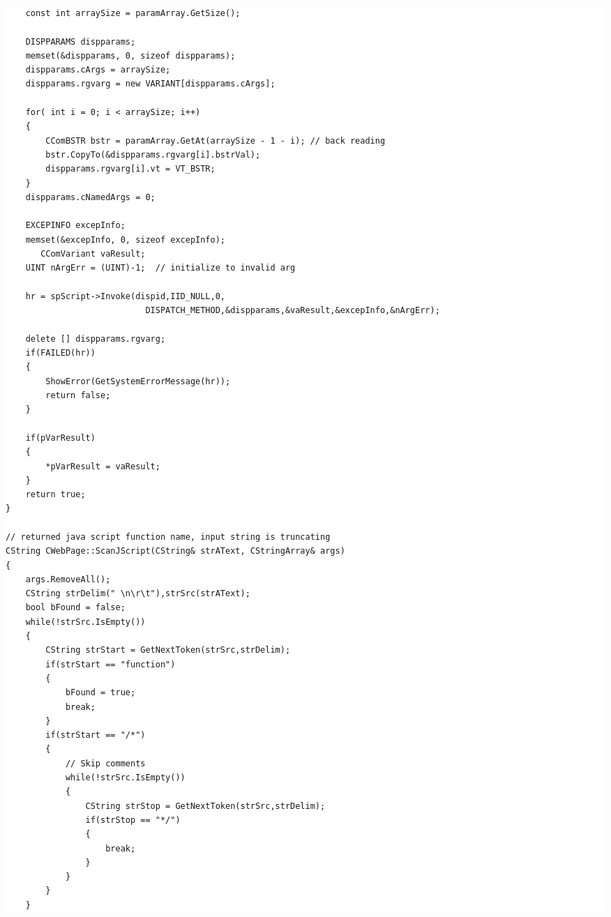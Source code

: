 	    const int arraySize = paramArray.GetSize();
	
	    DISPPARAMS dispparams;
	    memset(&dispparams, 0, sizeof dispparams);
	    dispparams.cArgs = arraySize;
	    dispparams.rgvarg = new VARIANT[dispparams.cArgs];
	    
	    for( int i = 0; i < arraySize; i++)
	    {
	        CComBSTR bstr = paramArray.GetAt(arraySize - 1 - i); // back reading
	        bstr.CopyTo(&dispparams.rgvarg[i].bstrVal);
	        dispparams.rgvarg[i].vt = VT_BSTR;
	    }
	    dispparams.cNamedArgs = 0;
	
	    EXCEPINFO excepInfo;
	    memset(&excepInfo, 0, sizeof excepInfo);
	       CComVariant vaResult;
	    UINT nArgErr = (UINT)-1;  // initialize to invalid arg
	         
	    hr = spScript->Invoke(dispid,IID_NULL,0,
	                            DISPATCH_METHOD,&dispparams,&vaResult,&excepInfo,&nArgErr);
	
	    delete [] dispparams.rgvarg;
	    if(FAILED(hr))
	    {
	        ShowError(GetSystemErrorMessage(hr));
	        return false;
	    }
	    
	    if(pVarResult)
	    {
	        *pVarResult = vaResult;
	    }
	    return true;
	}
	
	// returned java script function name, input string is truncating
	CString CWebPage::ScanJScript(CString& strAText, CStringArray& args)
	{
	    args.RemoveAll();
	    CString strDelim(" \n\r\t"),strSrc(strAText);
	    bool bFound = false;
	    while(!strSrc.IsEmpty())
	    {
	        CString strStart = GetNextToken(strSrc,strDelim);
	        if(strStart == "function")
	        {
	            bFound = true;
	            break;
	        }
	        if(strStart == "/*")
	        {
	            // Skip comments
	            while(!strSrc.IsEmpty())
	            {
	                CString strStop = GetNextToken(strSrc,strDelim);
	                if(strStop == "*/")
	                {
	                    break;
	                }
	            }
	        }
	    }
	